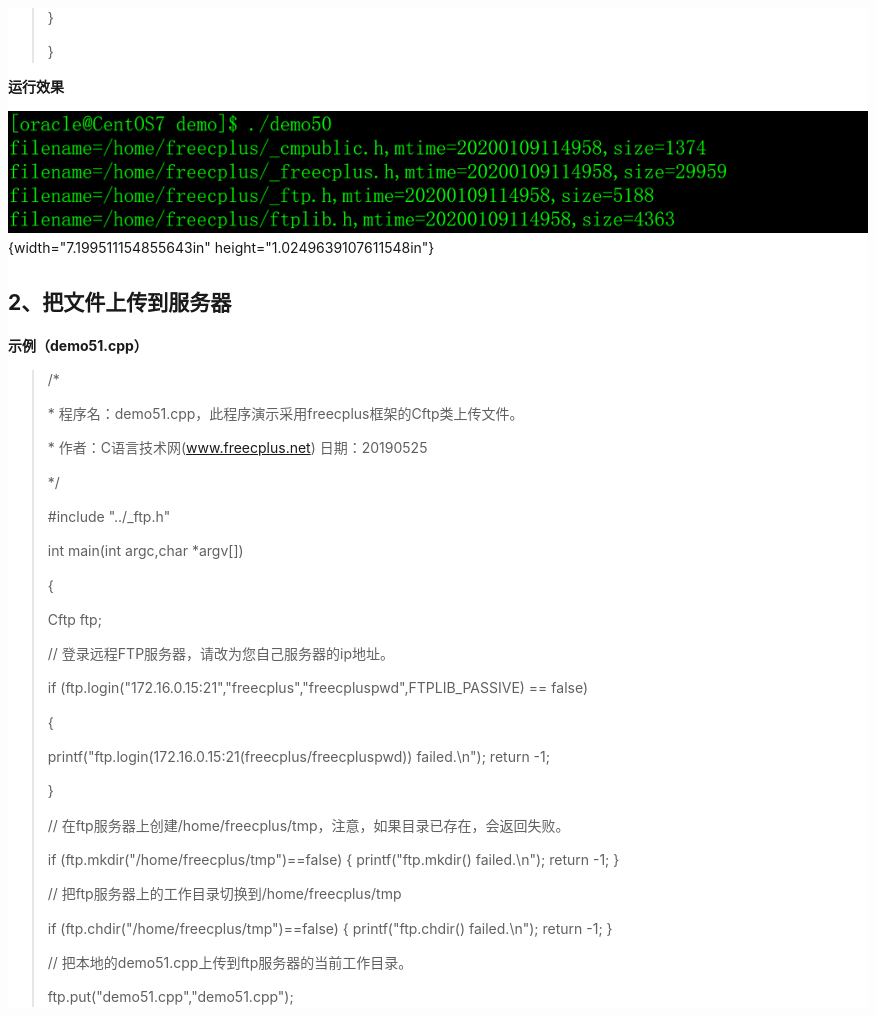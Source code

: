>
> }
>
> }

**运行效果**

![](/images/138/media/image3.png){width="7.199511154855643in"
height="1.0249639107611548in"}

## 2、把文件上传到服务器

**示例（demo51.cpp）**

> /\*
>
> \* 程序名：demo51.cpp，此程序演示采用freecplus框架的Cftp类上传文件。
>
> \* 作者：C语言技术网(www.freecplus.net) 日期：20190525
>
> \*/
>
> #include \"../\_ftp.h\"
>
> int main(int argc,char \*argv\[\])
>
> {
>
> Cftp ftp;
>
> // 登录远程FTP服务器，请改为您自己服务器的ip地址。
>
> if
> (ftp.login(\"172.16.0.15:21\",\"freecplus\",\"freecpluspwd\",FTPLIB_PASSIVE)
> == false)
>
> {
>
> printf(\"ftp.login(172.16.0.15:21(freecplus/freecpluspwd))
> failed.\\n\"); return -1;
>
> }
>
> //
> 在ftp服务器上创建/home/freecplus/tmp，注意，如果目录已存在，会返回失败。
>
> if (ftp.mkdir(\"/home/freecplus/tmp\")==false) { printf(\"ftp.mkdir()
> failed.\\n\"); return -1; }
>
> // 把ftp服务器上的工作目录切换到/home/freecplus/tmp
>
> if (ftp.chdir(\"/home/freecplus/tmp\")==false) { printf(\"ftp.chdir()
> failed.\\n\"); return -1; }
>
> // 把本地的demo51.cpp上传到ftp服务器的当前工作目录。
>
> ftp.put(\"demo51.cpp\",\"demo51.cpp\");
>